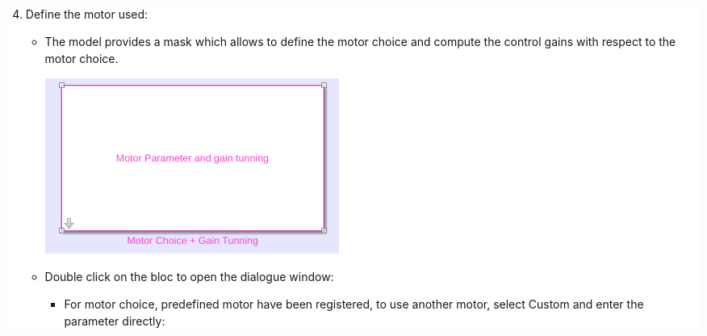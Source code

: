 4. Define the motor used:

   - The model provides a mask which allows to define the motor choice and compute the control gains with respect to the motor choice.

      <img src="../../img/vectorControl/MotorChoiceGainTunning.png" />

   - Double click on the bloc to open the dialogue window:

      - For motor choice, predefined motor have been registered, to use another motor, select Custom and enter the parameter directly:
